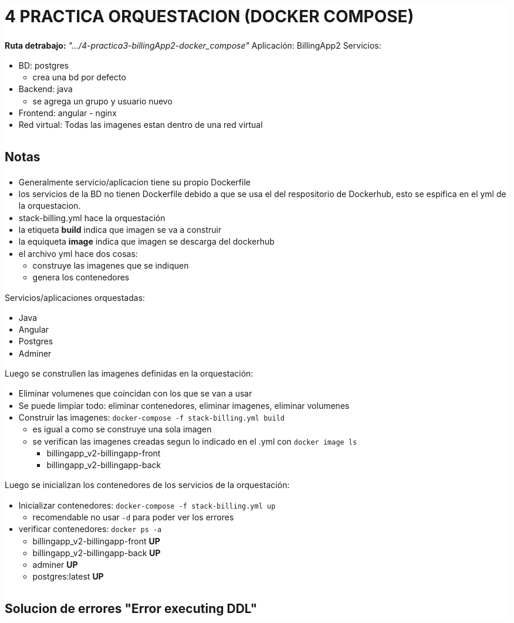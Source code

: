 # 4 PRACTICA ORQUESTACION (DOCKER COMPOSE)

**Ruta detrabajo:** *".../4-practica3-billingApp2-docker_compose"*
Aplicación: BillingApp2
Servicios:
- BD: postgres
  - crea una bd por defecto
- Backend: java
  - se agrega un grupo y usuario nuevo
- Frontend: angular - nginx
- Red virtual: Todas las imagenes estan dentro de una red virtual

## Notas

- Generalmente servicio/aplicacion tiene su propio Dockerfile
- los servicios de la BD no tienen Dockerfile debido a que se usa el del respositorio de Dockerhub, esto se espifica en el yml de la orquestacion.
- stack-billing.yml hace la orquestación
- la etiqueta **build** indica que imagen se va a construir
- la equiqueta **image** indica que imagen se descarga del dockerhub
- el archivo yml hace dos cosas:
  - construye las imagenes que se indiquen
  - genera los contenedores

Servicios/aplicaciones orquestadas:

- Java
- Angular
- Postgres
- Adminer

Luego se construllen las imagenes definidas en la orquestación:

- Eliminar volumenes que coincidan con los que se van a usar
- Se puede limpiar todo: eliminar contenedores, eliminar imagenes, eliminar volumenes
- Construir las imagenes: `docker-compose -f stack-billing.yml build`
  - es igual a como se construye una sola imagen
  - se verifican las imagenes creadas segun lo indicado en el .yml con `docker image ls`
    - billingapp_v2-billingapp-front
    - billingapp_v2-billingapp-back

Luego se inicializan los contenedores de los servicios de la orquestación:

- Inicializar contenedores: `docker-compose -f stack-billing.yml up`
  - recomendable no usar `-d` para poder ver los errores
- verificar contenedores: `docker ps -a`
  - billingapp_v2-billingapp-front **UP**
  - billingapp_v2-billingapp-back  **UP**
  - adminer **UP**
  - postgres:latest **UP**

## Solucion de errores "Error executing DDL"
